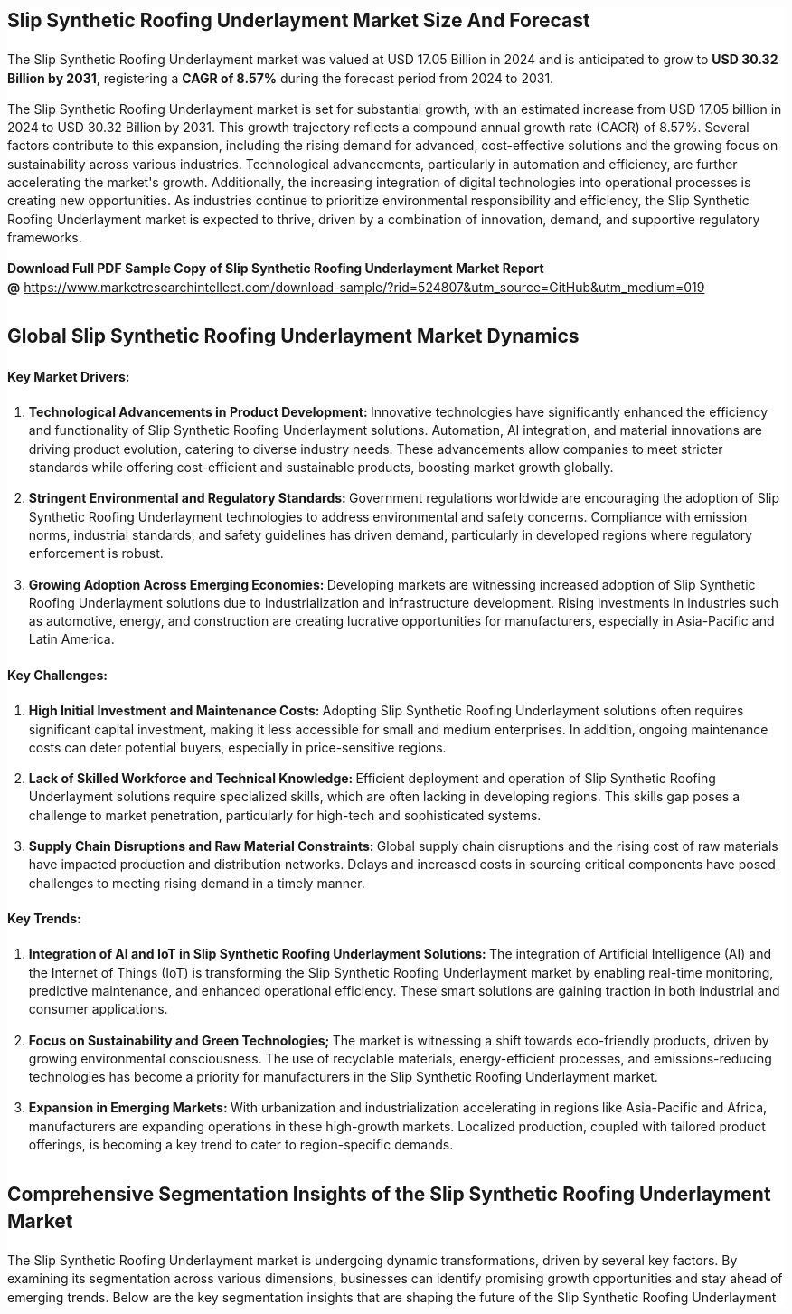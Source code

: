 <h2>Slip Synthetic Roofing Underlayment  Market Size And Forecast</h2><p>The Slip Synthetic Roofing Underlayment  market was valued at USD 17.05 Billion in 2024 and is anticipated to grow to <strong>USD 30.32 Billion by 2031</strong>, registering a <strong>CAGR of 8.57%</strong> during the forecast period from 2024 to 2031.</p><p>The Slip Synthetic Roofing Underlayment  market is set for substantial growth, with an estimated increase from USD 17.05 billion in 2024 to USD 30.32 Billion by 2031. This growth trajectory reflects a compound annual growth rate (CAGR) of 8.57%. Several factors contribute to this expansion, including the rising demand for advanced, cost-effective solutions and the growing focus on sustainability across various industries. Technological advancements, particularly in automation and efficiency, are further accelerating the market's growth. Additionally, the increasing integration of digital technologies into operational processes is creating new opportunities. As industries continue to prioritize environmental responsibility and efficiency, the Slip Synthetic Roofing Underlayment  market is expected to thrive, driven by a combination of innovation, demand, and supportive regulatory frameworks.</p><p><strong>Download Full PDF Sample Copy of Slip Synthetic Roofing Underlayment  Market Report @</strong>&nbsp;<a href="https://www.marketresearchintellect.com/download-sample/?rid=524807&amp;utm_source=GitHub&amp;utm_medium=019">https://www.marketresearchintellect.com/download-sample/?rid=524807&amp;utm_source=GitHub&amp;utm_medium=019</a></p><h2>Global Slip Synthetic Roofing Underlayment  Market Dynamics</h2><h4><strong>Key Market Drivers:</strong></h4><ol><li><p><strong>Technological Advancements in Product Development:&nbsp;</strong>Innovative technologies have significantly enhanced the efficiency and functionality of Slip Synthetic Roofing Underlayment  solutions. Automation, AI integration, and material innovations are driving product evolution, catering to diverse industry needs. These advancements allow companies to meet stricter standards while offering cost-efficient and sustainable products, boosting market growth globally.</p></li><li><p><strong>Stringent Environmental and Regulatory Standards:&nbsp;</strong>Government regulations worldwide are encouraging the adoption of Slip Synthetic Roofing Underlayment  technologies to address environmental and safety concerns. Compliance with emission norms, industrial standards, and safety guidelines has driven demand, particularly in developed regions where regulatory enforcement is robust.</p></li><li><p><strong>Growing Adoption Across Emerging Economies:&nbsp;</strong>Developing markets are witnessing increased adoption of Slip Synthetic Roofing Underlayment  solutions due to industrialization and infrastructure development. Rising investments in industries such as automotive, energy, and construction are creating lucrative opportunities for manufacturers, especially in Asia-Pacific and Latin America.</p></li></ol><h4><strong>Key Challenges:</strong></h4><ol><li><p><strong>High Initial Investment and Maintenance Costs:&nbsp;</strong>Adopting Slip Synthetic Roofing Underlayment  solutions often requires significant capital investment, making it less accessible for small and medium enterprises. In addition, ongoing maintenance costs can deter potential buyers, especially in price-sensitive regions.</p></li><li><p><strong>Lack of Skilled Workforce and Technical Knowledge:&nbsp;</strong>Efficient deployment and operation of Slip Synthetic Roofing Underlayment  solutions require specialized skills, which are often lacking in developing regions. This skills gap poses a challenge to market penetration, particularly for high-tech and sophisticated systems.</p></li><li><p><strong>Supply Chain Disruptions and Raw Material Constraints:&nbsp;</strong>Global supply chain disruptions and the rising cost of raw materials have impacted production and distribution networks. Delays and increased costs in sourcing critical components have posed challenges to meeting rising demand in a timely manner.</p></li></ol><h4><strong>Key Trends:</strong></h4><ol><li><p><strong>Integration of AI and IoT in Slip Synthetic Roofing Underlayment  Solutions:&nbsp;</strong>The integration of Artificial Intelligence (AI) and the Internet of Things (IoT) is transforming the Slip Synthetic Roofing Underlayment  market by enabling real-time monitoring, predictive maintenance, and enhanced operational efficiency. These smart solutions are gaining traction in both industrial and consumer applications.</p></li><li><p><strong>Focus on Sustainability and Green Technologies;&nbsp;</strong>The market is witnessing a shift towards eco-friendly products, driven by growing environmental consciousness. The use of recyclable materials, energy-efficient processes, and emissions-reducing technologies has become a priority for manufacturers in the Slip Synthetic Roofing Underlayment  market.</p></li><li><p><strong>Expansion in Emerging Markets:&nbsp;</strong>With urbanization and industrialization accelerating in regions like Asia-Pacific and Africa, manufacturers are expanding operations in these high-growth markets. Localized production, coupled with tailored product offerings, is becoming a key trend to cater to region-specific demands.</p></li></ol><div class="article-main__content" data-test-id="publishing-text-block"><h2>Comprehensive Segmentation Insights of the Slip Synthetic Roofing Underlayment  Market</h2><p>The Slip Synthetic Roofing Underlayment  market is undergoing dynamic transformations, driven by several key factors. By examining its segmentation across various dimensions, businesses can identify promising growth opportunities and stay ahead of emerging trends. Below are the key segmentation insights that are shaping the future of the Slip Synthetic Roofing Underlayment
